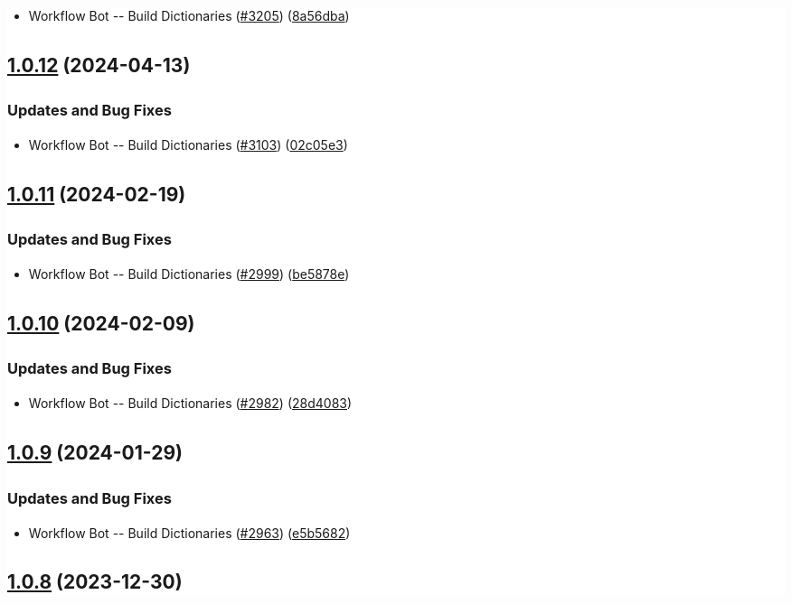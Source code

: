 * Workflow Bot -- Build Dictionaries ([#3205](https://github.com/khulnasoft/codetypo-dicts/issues/3205)) ([8a56dba](https://github.com/khulnasoft/codetypo-dicts/commit/8a56dba2acc59b9b1345d7657cd7aefcb4932824))

## [1.0.12](https://github.com/khulnasoft/codetypo-dicts/compare/@codetypo/dict-en-ca@1.0.11...@codetypo/dict-en-ca@1.0.12) (2024-04-13)


### Updates and Bug Fixes

* Workflow Bot -- Build Dictionaries ([#3103](https://github.com/khulnasoft/codetypo-dicts/issues/3103)) ([02c05e3](https://github.com/khulnasoft/codetypo-dicts/commit/02c05e392198f3ac0b1cd9132d37b0c147405632))

## [1.0.11](https://github.com/khulnasoft/codetypo-dicts/compare/@codetypo/dict-en-ca@1.0.10...@codetypo/dict-en-ca@1.0.11) (2024-02-19)


### Updates and Bug Fixes

* Workflow Bot -- Build Dictionaries ([#2999](https://github.com/khulnasoft/codetypo-dicts/issues/2999)) ([be5878e](https://github.com/khulnasoft/codetypo-dicts/commit/be5878ec21728dfc833917959e549b93d9d0e9b1))

## [1.0.10](https://github.com/khulnasoft/codetypo-dicts/compare/@codetypo/dict-en-ca@1.0.9...@codetypo/dict-en-ca@1.0.10) (2024-02-09)


### Updates and Bug Fixes

* Workflow Bot -- Build Dictionaries ([#2982](https://github.com/khulnasoft/codetypo-dicts/issues/2982)) ([28d4083](https://github.com/khulnasoft/codetypo-dicts/commit/28d4083c238b330772186ff7bb25f8ace97e8e61))

## [1.0.9](https://github.com/khulnasoft/codetypo-dicts/compare/@codetypo/dict-en-ca@1.0.8...@codetypo/dict-en-ca@1.0.9) (2024-01-29)


### Updates and Bug Fixes

* Workflow Bot -- Build Dictionaries ([#2963](https://github.com/khulnasoft/codetypo-dicts/issues/2963)) ([e5b5682](https://github.com/khulnasoft/codetypo-dicts/commit/e5b5682e112fe8f888a399016932972fc7763aa2))

## [1.0.8](https://github.com/khulnasoft/codetypo-dicts/compare/@codetypo/dict-en-ca@1.0.7...@codetypo/dict-en-ca@1.0.8) (2023-12-30)
